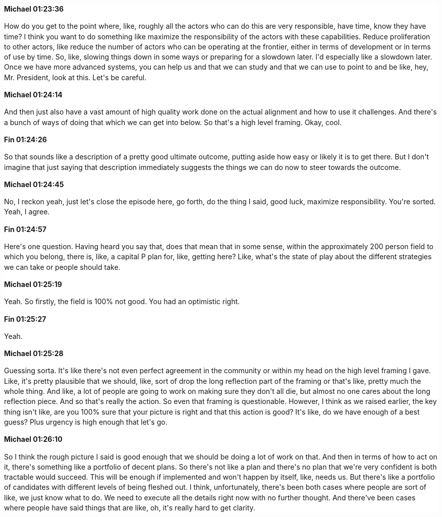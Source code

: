 **Michael 01:23:36**

How do you get to the point where, like, roughly all the actors who can do this are very responsible, have time, know they have time? I think you want to do something like maximize the responsibility of the actors with these capabilities. Reduce proliferation to other actors, like reduce the number of actors who can be operating at the frontier, either in terms of development or in terms of use by time. So, like, slowing things down in some ways or preparing for a slowdown later. I'd especially like a slowdown later. Once we have more advanced systems, you can help us and that we can study and that we can use to point to and be like, hey, Mr. President, look at this. Let's be careful. 

**Michael 01:24:14**

And then just also have a vast amount of high quality work done on the actual alignment and how to use it challenges. And there's a bunch of ways of doing that which we can get into below. So that's a high level framing. Okay, cool. 

**Fin 01:24:26**

So that sounds like a description of a pretty good ultimate outcome, putting aside how easy or likely it is to get there. But I don't imagine that just saying that description immediately suggests the things we can do now to steer towards the outcome. 

**Michael 01:24:45**

No, I reckon yeah, just let's close the episode here, go forth, do the thing I said, good luck, maximize responsibility. You're sorted. Yeah, I agree. 

**Fin 01:24:57**

Here's one question. Having heard you say that, does that mean that in some sense, within the approximately 200 person field to which you belong, there is, like, a capital P plan for, like, getting here? Like, what's the state of play about the different strategies we can take or people should take. 

**Michael 01:25:19**

Yeah. So firstly, the field is 100% not good. You had an optimistic right. 

**Fin 01:25:27**

Yeah. 

**Michael 01:25:28**

Guessing sorta. It's like there's not even perfect agreement in the community or within my head on the high level framing I gave. Like, it's pretty plausible that we should, like, sort of drop the long reflection part of the framing or that's like, pretty much the whole thing. And like, a lot of people are going to work on making sure they don't all die, but almost no one cares about the long reflection piece. And so that's really the action. So even that framing is questionable. However, I think as we raised earlier, the key thing isn't like, are you 100% sure that your picture is right and that this action is good? It's like, do we have enough of a best guess? Plus urgency is high enough that let's go. 

**Michael 01:26:10**

So I think the rough picture I said is good enough that we should be doing a lot of work on that. And then in terms of how to act on it, there's something like a portfolio of decent plans. So there's not like a plan and there's no plan that we're very confident is both tractable would succeed. This will be enough if implemented and won't happen by itself, like, needs us. But there's like a portfolio of candidates with different levels of being fleshed out. I think, unfortunately, there's been both cases where people are sort of like, we just know what to do. We need to execute all the details right now with no further thought. And there've been cases where people have said things that are like, oh, it's really hard to get clarity. 
